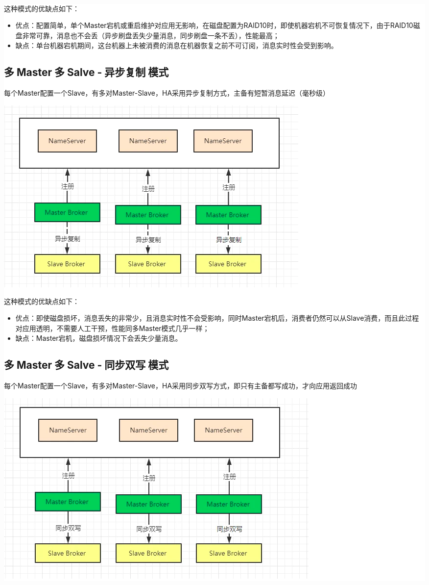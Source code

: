 这种模式的优缺点如下：

- 优点：配置简单，单个Master宕机或重启维护对应用无影响，在磁盘配置为RAID10时，即使机器宕机不可恢复情况下，由于RAID10磁盘非常可靠，消息也不会丢（异步刷盘丢失少量消息，同步刷盘一条不丢），性能最高；
- 缺点：单台机器宕机期间，这台机器上未被消费的消息在机器恢复之前不可订阅，消息实时性会受到影响。

## 多 Master 多 Salve - 异步复制 模式
每个Master配置一个Slave，有多对Master-Slave，HA采用异步复制方式，主备有短暂消息延迟（毫秒级）

![](../img/消息队列/rocketmq/多master多salve.png)

这种模式的优缺点如下：

- 优点：即使磁盘损坏，消息丢失的非常少，且消息实时性不会受影响，同时Master宕机后，消费者仍然可以从Slave消费，而且此过程对应用透明，不需要人工干预，性能同多Master模式几乎一样；
- 缺点：Master宕机，磁盘损坏情况下会丢失少量消息。

## 多 Master 多 Salve - 同步双写 模式
每个Master配置一个Slave，有多对Master-Slave，HA采用同步双写方式，即只有主备都写成功，才向应用返回成功

![](../img/消息队列/rocketmq/多master多salve同步双写.png)
